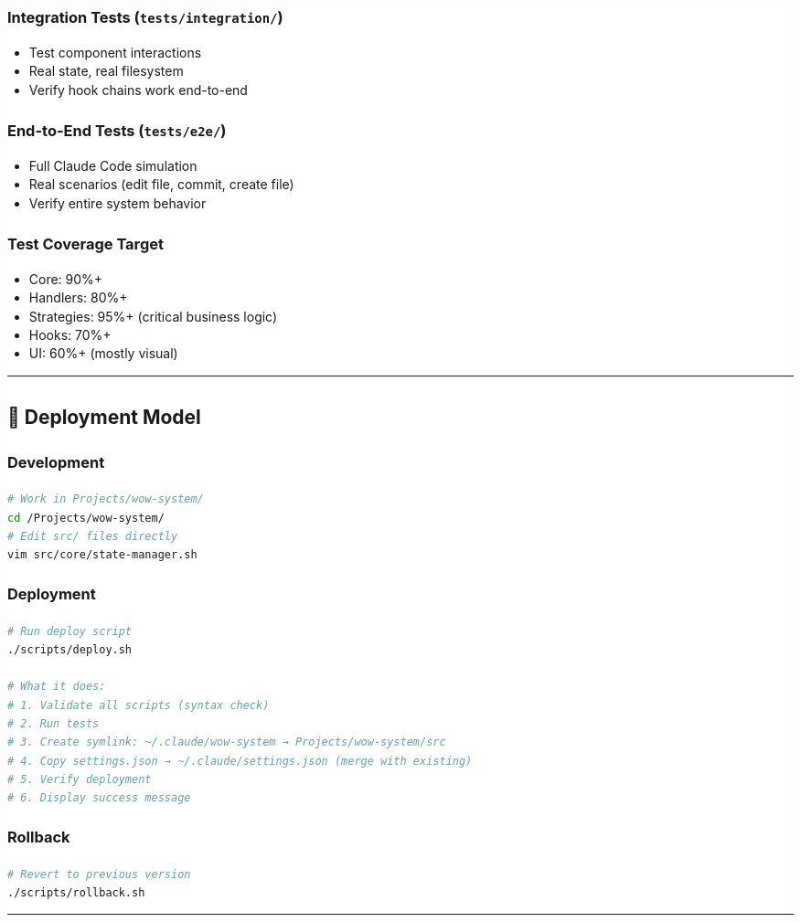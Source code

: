 ### Integration Tests (`tests/integration/`)
- Test component interactions
- Real state, real filesystem
- Verify hook chains work end-to-end

### End-to-End Tests (`tests/e2e/`)
- Full Claude Code simulation
- Real scenarios (edit file, commit, create file)
- Verify entire system behavior

### Test Coverage Target
- Core: 90%+
- Handlers: 80%+
- Strategies: 95%+ (critical business logic)
- Hooks: 70%+
- UI: 60%+ (mostly visual)

---

## 🚀 Deployment Model

### Development
```bash
# Work in Projects/wow-system/
cd /Projects/wow-system/
# Edit src/ files directly
vim src/core/state-manager.sh
```

### Deployment
```bash
# Run deploy script
./scripts/deploy.sh

# What it does:
# 1. Validate all scripts (syntax check)
# 2. Run tests
# 3. Create symlink: ~/.claude/wow-system → Projects/wow-system/src
# 4. Copy settings.json → ~/.claude/settings.json (merge with existing)
# 5. Verify deployment
# 6. Display success message
```

### Rollback
```bash
# Revert to previous version
./scripts/rollback.sh
```

---
